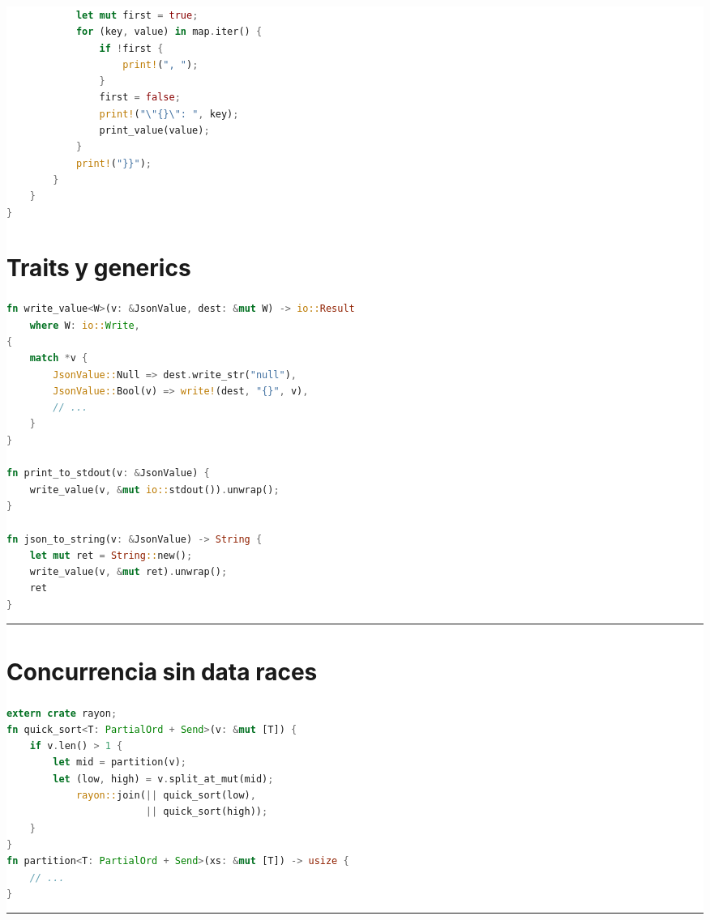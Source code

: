 ```rust
            let mut first = true;
            for (key, value) in map.iter() {
                if !first {
                    print!(", ");
                }
                first = false;
                print!("\"{}\": ", key);
                print_value(value);
            }
            print!("}}");
        }
    }
}
```

# Traits y generics

```rust
fn write_value<W>(v: &JsonValue, dest: &mut W) -> io::Result
    where W: io::Write,
{
    match *v {
        JsonValue::Null => dest.write_str("null"),
        JsonValue::Bool(v) => write!(dest, "{}", v),
        // ...
    }
}

fn print_to_stdout(v: &JsonValue) {
    write_value(v, &mut io::stdout()).unwrap();
}

fn json_to_string(v: &JsonValue) -> String {
    let mut ret = String::new();
    write_value(v, &mut ret).unwrap();
    ret
}
```

---

# Concurrencia sin data races

```rust
extern crate rayon;
fn quick_sort<T: PartialOrd + Send>(v: &mut [T]) {
    if v.len() > 1 {
        let mid = partition(v);
        let (low, high) = v.split_at_mut(mid);
            rayon::join(|| quick_sort(low),
                        || quick_sort(high));
    }
}
fn partition<T: PartialOrd + Send>(xs: &mut [T]) -> usize {
    // ...
}
```

---